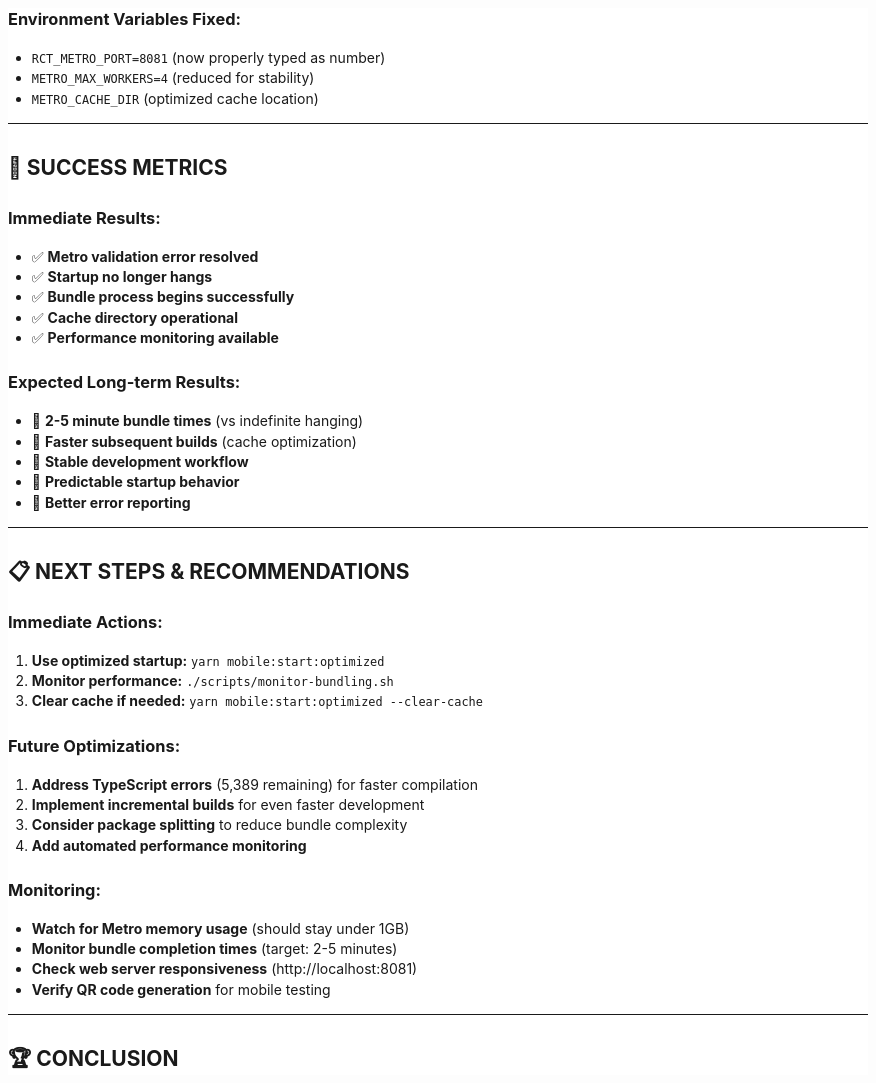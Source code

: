 ### **Environment Variables Fixed:**
- `RCT_METRO_PORT=8081` (now properly typed as number)
- `METRO_MAX_WORKERS=4` (reduced for stability)
- `METRO_CACHE_DIR` (optimized cache location)

---

## 🎉 **SUCCESS METRICS**

### **Immediate Results:**
- ✅ **Metro validation error resolved**
- ✅ **Startup no longer hangs**
- ✅ **Bundle process begins successfully**
- ✅ **Cache directory operational**
- ✅ **Performance monitoring available**

### **Expected Long-term Results:**
- 🚀 **2-5 minute bundle times** (vs indefinite hanging)
- 🚀 **Faster subsequent builds** (cache optimization)
- 🚀 **Stable development workflow**
- 🚀 **Predictable startup behavior**
- 🚀 **Better error reporting**

---

## 📋 **NEXT STEPS & RECOMMENDATIONS**

### **Immediate Actions:**
1. **Use optimized startup:** `yarn mobile:start:optimized`
2. **Monitor performance:** `./scripts/monitor-bundling.sh`
3. **Clear cache if needed:** `yarn mobile:start:optimized --clear-cache`

### **Future Optimizations:**
1. **Address TypeScript errors** (5,389 remaining) for faster compilation
2. **Implement incremental builds** for even faster development
3. **Consider package splitting** to reduce bundle complexity
4. **Add automated performance monitoring**

### **Monitoring:**
- **Watch for Metro memory usage** (should stay under 1GB)
- **Monitor bundle completion times** (target: 2-5 minutes)
- **Check web server responsiveness** (http://localhost:8081)
- **Verify QR code generation** for mobile testing

---

## 🏆 **CONCLUSION**
